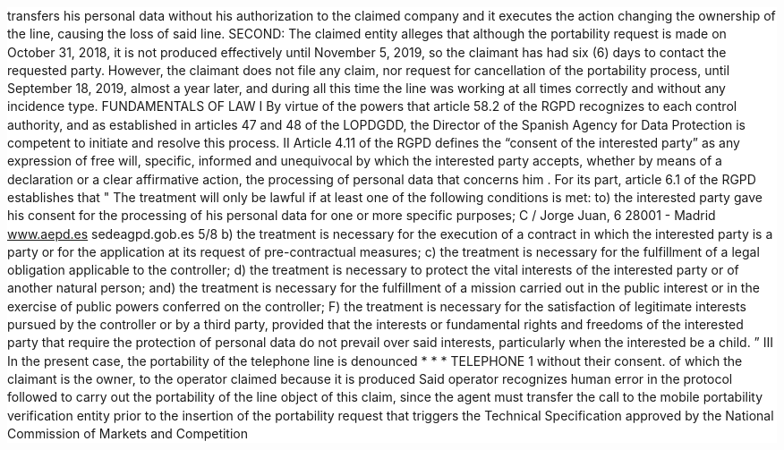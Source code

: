 transfers his personal data without his authorization to the claimed company and it executes the action
changing the ownership of the line, causing the loss of said line.
SECOND: The claimed entity alleges that although the portability request is made on October 31, 2018, it is
not produced effectively until November 5, 2019, so the claimant has had six (6) days to contact the
requested party.
However, the claimant does not file any claim, nor request for cancellation of the portability process,
until September 18, 2019, almost a year later, and during all this time the line was working at all times
correctly and without any incidence type.
FUNDAMENTALS OF LAW
I
By virtue of the powers that article 58.2 of the RGPD recognizes to each control authority, and as
established in articles 47 and 48 of the LOPDGDD, the Director of the Spanish Agency for Data Protection is
competent to initiate and resolve this process.
II
Article 4.11 of the RGPD defines the “consent of the interested party” as any expression of free will,
specific, informed and unequivocal by which the interested party accepts, whether by means of a declaration
or a clear affirmative action, the processing of personal data that concerns him .
For its part, article 6.1 of the RGPD establishes that " The treatment will only be lawful if at least one
of the following conditions is met:
to) the interested party gave his consent for the processing of his personal data for one or more specific
purposes;
C / Jorge Juan, 6
28001 - Madrid
www.aepd.es
sedeagpd.gob.es
5/8
b) the treatment is necessary for the execution of a contract in which the interested party is a party or for
the application at its request of pre-contractual measures;
c) the treatment is necessary for the fulfillment of a legal obligation applicable to the controller;
d) the treatment is necessary to protect the vital interests of the interested party or of another natural person;
and) the treatment is necessary for the fulfillment of a mission carried out in the public interest or in the
exercise of public powers conferred on the controller;
F) the treatment is necessary for the satisfaction of legitimate interests pursued by the controller or by a
third party, provided that the interests or fundamental rights and freedoms of the interested party that
require the protection of personal data do not prevail over said interests, particularly when the interested be
a child. ”
III
In the present case, the portability of the telephone line is denounced
\* \* \* TELEPHONE 1 without their consent. of which the claimant is the owner, to the operator claimed because it is produced
Said operator recognizes human error in the protocol followed to carry out the portability of the line object of
this claim, since the agent must
transfer the call to the mobile portability verification entity prior to the insertion of the portability request that
triggers the Technical Specification approved by the National Commission of Markets and Competition